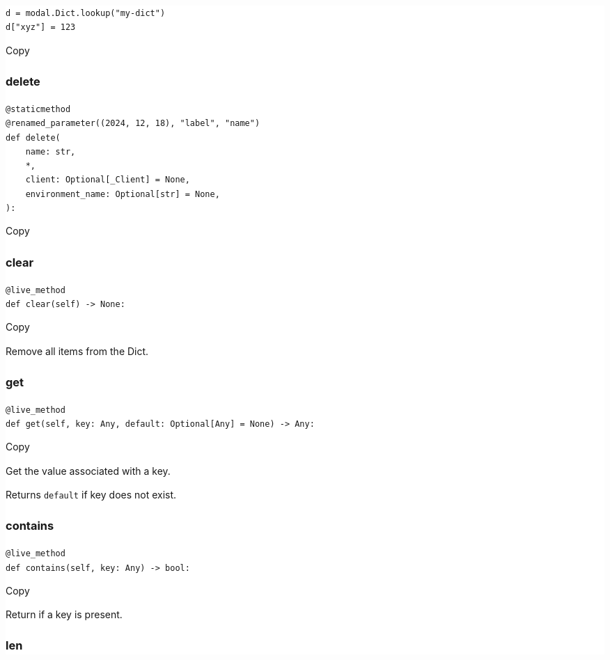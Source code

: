 ```
d = modal.Dict.lookup("my-dict")
d["xyz"] = 123
```

Copy

### delete

```
@staticmethod
@renamed_parameter((2024, 12, 18), "label", "name")
def delete(
    name: str,
    *,
    client: Optional[_Client] = None,
    environment_name: Optional[str] = None,
):
```

Copy

### clear

```
@live_method
def clear(self) -> None:
```

Copy

Remove all items from the Dict.

### get

```
@live_method
def get(self, key: Any, default: Optional[Any] = None) -> Any:
```

Copy

Get the value associated with a key.

Returns `default` if key does not exist.

### contains

```
@live_method
def contains(self, key: Any) -> bool:
```

Copy

Return if a key is present.

### len
